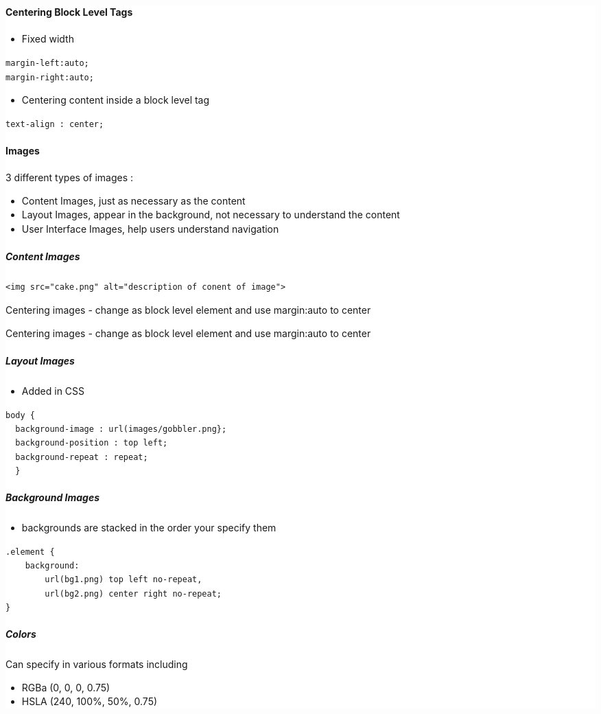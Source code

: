 #### Centering Block Level Tags ####

- Fixed width  

~~~
margin-left:auto; 
margin-right:auto;
~~~

- Centering content inside a block level tag  

~~~
text-align : center;
~~~

#### Images #####

3 different types of images :  
- Content Images, just as necessary as the content  
- Layout Images, appear in the background, not necessary to understand the content  
- User Interface Images, help users understand navigation  

##### Content Images #####

~~~
<img src="cake.png" alt="description of conent of image">
~~~

Centering images - change as block level element and use margin:auto to center  

Centering images - change as block level element and use margin:auto to center  

##### Layout Images #####

- Added in CSS  

~~~
body {
  background-image : url(images/gobbler.png};  
  background-position : top left;  
  background-repeat : repeat;  
  }
~~~
##### Background Images #####

- backgrounds are stacked in the order your specify them  

~~~
.element {
    background: 
        url(bg1.png) top left no-repeat,
        url(bg2.png) center right no-repeat;
}
~~~

##### Colors #####

Can specify in various formats including 
- RGBa (0, 0, 0, 0.75)  
- HSLA (240, 100%, 50%, 0.75)  
